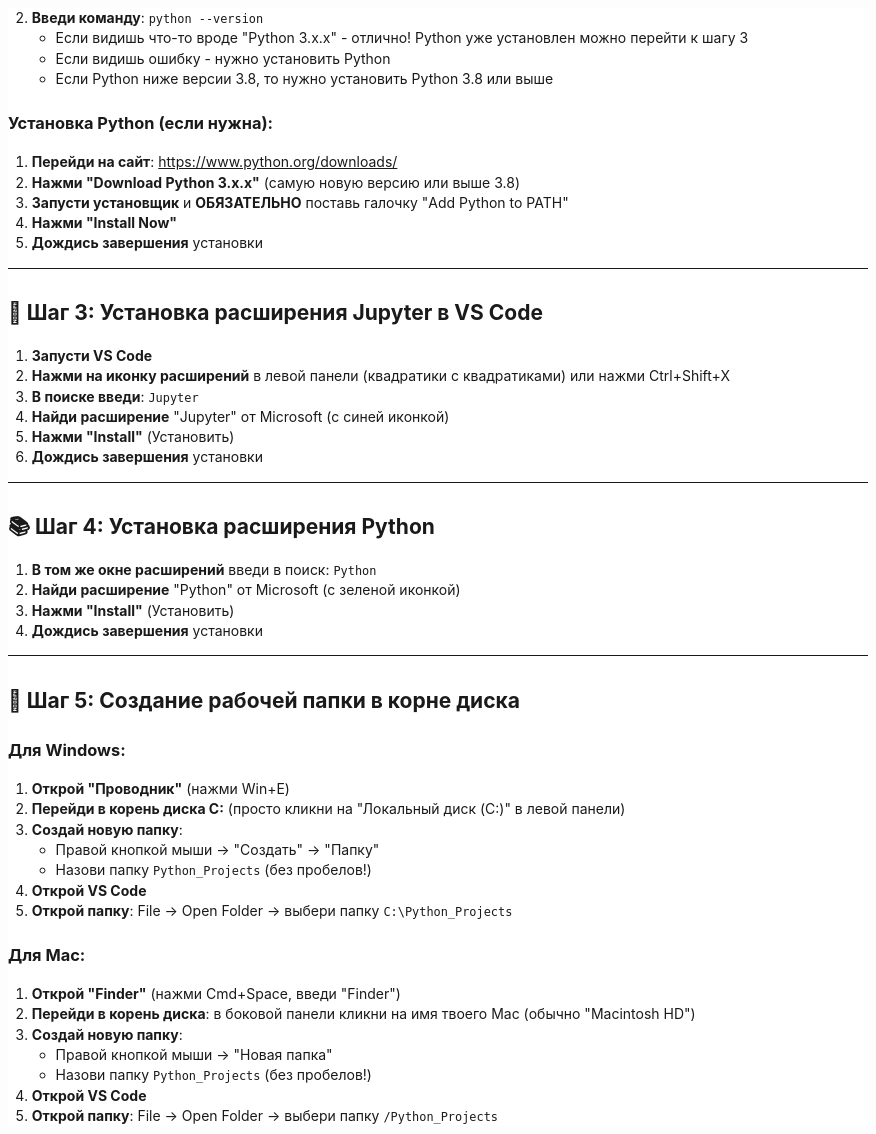 2. **Введи команду**: `python --version`
   - Если видишь что-то вроде "Python 3.x.x" - отлично! Python уже установлен можно перейти к шагу 3
   - Если видишь ошибку - нужно установить Python
   - Если Python ниже версии 3.8, то нужно установить Python 3.8 или выше


### Установка Python (если нужна):
1. **Перейди на сайт**: https://www.python.org/downloads/
2. **Нажми "Download Python 3.x.x"** (самую новую версию или выше 3.8)
3. **Запусти установщик** и **ОБЯЗАТЕЛЬНО** поставь галочку "Add Python to PATH"
4. **Нажми "Install Now"**
5. **Дождись завершения** установки

---

## 🔧 Шаг 3: Установка расширения Jupyter в VS Code

1. **Запусти VS Code**
2. **Нажми на иконку расширений** в левой панели (квадратики с квадратиками) или нажми Ctrl+Shift+X
3. **В поиске введи**: `Jupyter`
4. **Найди расширение** "Jupyter" от Microsoft (с синей иконкой)
5. **Нажми "Install"** (Установить)
6. **Дождись завершения** установки

---

## 📚 Шаг 4: Установка расширения Python

1. **В том же окне расширений** введи в поиск: `Python`
2. **Найди расширение** "Python" от Microsoft (с зеленой иконкой)
3. **Нажми "Install"** (Установить)
4. **Дождись завершения** установки

---

## 🎉 Шаг 5: Создание рабочей папки в корне диска

### Для Windows:
1. **Открой "Проводник"** (нажми Win+E)
2. **Перейди в корень диска C:** (просто кликни на "Локальный диск (C:)" в левой панели)
3. **Создай новую папку**:
   - Правой кнопкой мыши → "Создать" → "Папку"
   - Назови папку `Python_Projects` (без пробелов!)
4. **Открой VS Code**
5. **Открой папку**: File → Open Folder → выбери папку `C:\Python_Projects`

### Для Mac:
1. **Открой "Finder"** (нажми Cmd+Space, введи "Finder")
2. **Перейди в корень диска**: в боковой панели кликни на имя твоего Mac (обычно "Macintosh HD")
3. **Создай новую папку**:
   - Правой кнопкой мыши → "Новая папка"
   - Назови папку `Python_Projects` (без пробелов!)
4. **Открой VS Code**
5. **Открой папку**: File → Open Folder → выбери папку `/Python_Projects`
